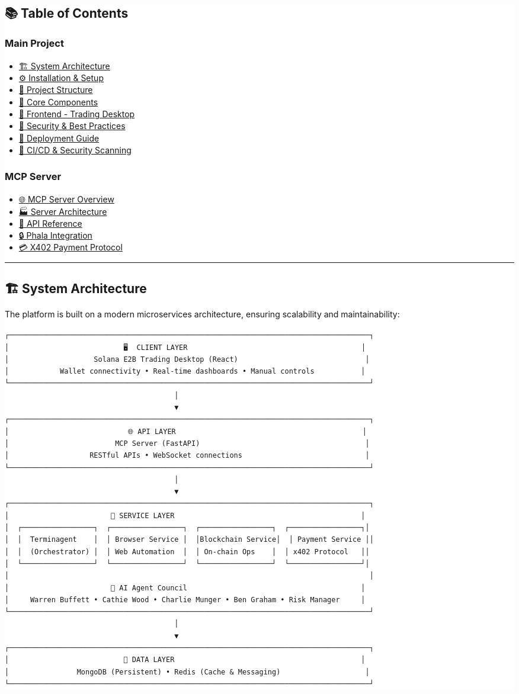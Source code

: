 ## 📚 Table of Contents

### Main Project
- [🏗️ System Architecture](#system-architecture)
- [⚙️ Installation & Setup](#installation--setup)
- [📁 Project Structure](#project-structure)
- [🔧 Core Components](#core-components)
- [🎨 Frontend - Trading Desktop](#frontend---solana-e2b-trading-desktop)
- [🔐 Security & Best Practices](#security--best-practices)
- [🚀 Deployment Guide](#deployment-guide)
- [🔄 CI/CD & Security Scanning](#cicd--security-scanning)

### MCP Server
- [🌐 MCP Server Overview](#mcp-server-overview)
- [🏭 Server Architecture](#server-architecture)
- [📡 API Reference](#api-reference)
- [🔒 Phala Integration](#phala-integration)
- [💳 X402 Payment Protocol](#x402-payment-protocol)

---

## 🏗️ System Architecture

The platform is built on a modern microservices architecture, ensuring scalability and maintainability:

```
┌─────────────────────────────────────────────────────────────────────────────────────┐
│                           🖥️  CLIENT LAYER                                         │
│                    Solana E2B Trading Desktop (React)                              │
│            Wallet connectivity • Real-time dashboards • Manual controls           │
└─────────────────────────────────────────────────────────────────────────────────────┘
                                        │
                                        ▼
┌─────────────────────────────────────────────────────────────────────────────────────┐
│                            🌐 API LAYER                                            │
│                         MCP Server (FastAPI)                                       │
│                   RESTful APIs • WebSocket connections                             │
└─────────────────────────────────────────────────────────────────────────────────────┘
                                        │
                                        ▼
┌─────────────────────────────────────────────────────────────────────────────────────┐
│                        🤖 SERVICE LAYER                                            │
│  ┌─────────────────┐  ┌─────────────────┐  ┌─────────────────┐  ┌─────────────────┐│
│  │  Terminagent    │  │ Browser Service │  │Blockchain Service│  │ Payment Service ││
│  │  (Orchestrator) │  │ Web Automation  │  │ On-chain Ops    │  │ x402 Protocol   ││
│  └─────────────────┘  └─────────────────┘  └─────────────────┘  └─────────────────┘│
│                                                                                     │
│                        🧠 AI Agent Council                                         │
│     Warren Buffett • Cathie Wood • Charlie Munger • Ben Graham • Risk Manager     │
└─────────────────────────────────────────────────────────────────────────────────────┘
                                        │
                                        ▼
┌─────────────────────────────────────────────────────────────────────────────────────┐
│                           💾 DATA LAYER                                            │
│                MongoDB (Persistent) • Redis (Cache & Messaging)                    │
└─────────────────────────────────────────────────────────────────────────────────────┘
```
